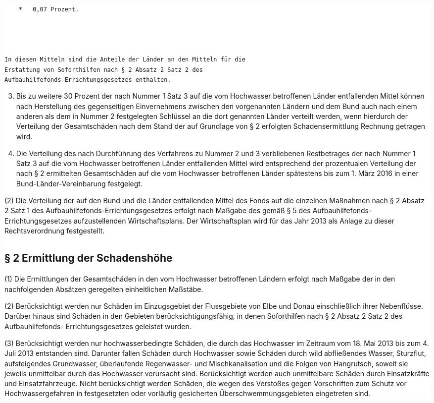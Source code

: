         *   0,07 Prozent.




    In diesen Mitteln sind die Anteile der Länder an den Mitteln für die
    Erstattung von Soforthilfen nach § 2 Absatz 2 Satz 2 des
    Aufbauhilfefonds-Errichtungsgesetzes enthalten.


3.  Bis zu weitere 30 Prozent der nach Nummer 1 Satz 3 auf die vom
    Hochwasser betroffenen Länder entfallenden Mittel können nach
    Herstellung des gegenseitigen Einvernehmens zwischen den vorgenannten
    Ländern und dem Bund auch nach einem anderen als dem in Nummer 2
    festgelegten Schlüssel an die dort genannten Länder verteilt werden,
    wenn hierdurch der Verteilung der Gesamtschäden nach dem Stand der auf
    Grundlage von § 2 erfolgten Schadensermittlung Rechnung getragen wird.


4.  Die Verteilung des nach Durchführung des Verfahrens zu Nummer 2 und 3
    verbliebenen Restbetrages der nach Nummer 1 Satz 3 auf die vom
    Hochwasser betroffenen Länder entfallenden Mittel wird entsprechend
    der prozentualen Verteilung der nach § 2 ermittelten Gesamtschäden auf
    die vom Hochwasser betroffenen Länder spätestens bis zum 1. März 2016
    in einer Bund-Länder-Vereinbarung festgelegt.




(2) Die Verteilung der auf den Bund und die Länder entfallenden Mittel
des Fonds auf die einzelnen Maßnahmen nach § 2 Absatz 2 Satz 1 des
Aufbauhilfefonds-Errichtungsgesetzes erfolgt nach Maßgabe des gemäß §
5 des Aufbauhilfefonds-Errichtungsgesetzes aufzustellenden
Wirtschaftsplans. Der Wirtschaftsplan wird für das Jahr 2013 als
Anlage zu dieser Rechtsverordnung festgestellt.


## § 2 Ermittlung der Schadenshöhe

(1) Die Ermittlungen der Gesamtschäden in den vom Hochwasser
betroffenen Ländern erfolgt nach Maßgabe der in den nachfolgenden
Absätzen geregelten einheitlichen Maßstäbe.

(2) Berücksichtigt werden nur Schäden im Einzugsgebiet der
Flussgebiete von Elbe und Donau einschließlich ihrer Nebenflüsse.
Darüber hinaus sind Schäden in den Gebieten berücksichtigungsfähig, in
denen Soforthilfen nach § 2 Absatz 2 Satz 2 des Aufbauhilfefonds-
Errichtungsgesetzes geleistet wurden.

(3) Berücksichtigt werden nur hochwasserbedingte Schäden, die durch
das Hochwasser im Zeitraum vom 18. Mai 2013 bis zum 4. Juli 2013
entstanden sind. Darunter fallen Schäden durch Hochwasser sowie
Schäden durch wild abfließendes Wasser, Sturzflut, aufsteigendes
Grundwasser, überlaufende Regenwasser- und Mischkanalisation und die
Folgen von Hangrutsch, soweit sie jeweils unmittelbar durch das
Hochwasser verursacht sind. Berücksichtigt werden auch unmittelbare
Schäden durch Einsatzkräfte und Einsatzfahrzeuge. Nicht berücksichtigt
werden Schäden, die wegen des Verstoßes gegen Vorschriften zum Schutz
vor Hochwassergefahren in festgesetzten oder vorläufig gesicherten
Überschwemmungsgebieten eingetreten sind.
